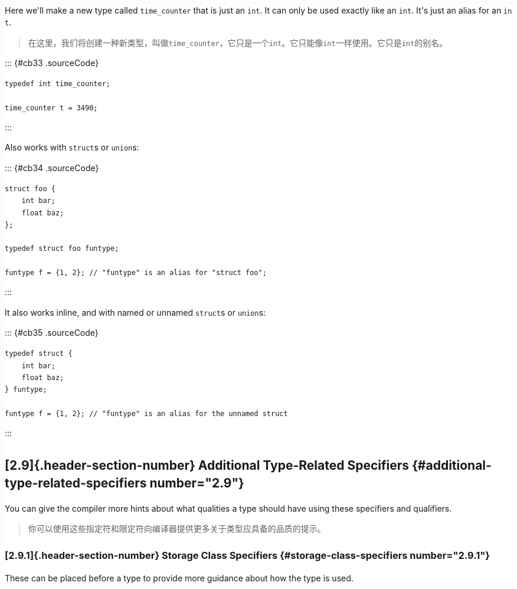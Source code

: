 
Here we'll make a new type called `time_counter` that is just an `int`. It can only be used exactly like an `int`. It's just an alias for an `int`.

> 在这里，我们将创建一种新类型，叫做`time_counter`，它只是一个`int`。它只能像`int`一样使用。它只是`int`的别名。

::: {#cb33 .sourceCode}
``` {.sourceCode .c}
typedef int time_counter;

time_counter t = 3490;
```
:::

Also works with `struct`s or `union`s:

::: {#cb34 .sourceCode}
``` {.sourceCode .c}
struct foo {
    int bar;
    float baz;
};

typedef struct foo funtype;

funtype f = {1, 2}; // "funtype" is an alias for "struct foo";
```
:::

It also works inline, and with named or unnamed `struct`s or `union`s:

::: {#cb35 .sourceCode}
``` {.sourceCode .c}
typedef struct {
    int bar;
    float baz;
} funtype;

funtype f = {1, 2}; // "funtype" is an alias for the unnamed struct
```
:::

## [2.9]{.header-section-number} Additional Type-Related Specifiers {#additional-type-related-specifiers number="2.9"}


You can give the compiler more hints about what qualities a type should have using these specifiers and qualifiers.

> 你可以使用这些指定符和限定符向编译器提供更多关于类型应具备的品质的提示。

### [2.9.1]{.header-section-number} Storage Class Specifiers {#storage-class-specifiers number="2.9.1"}


These can be placed before a type to provide more guidance about how the type is used.
